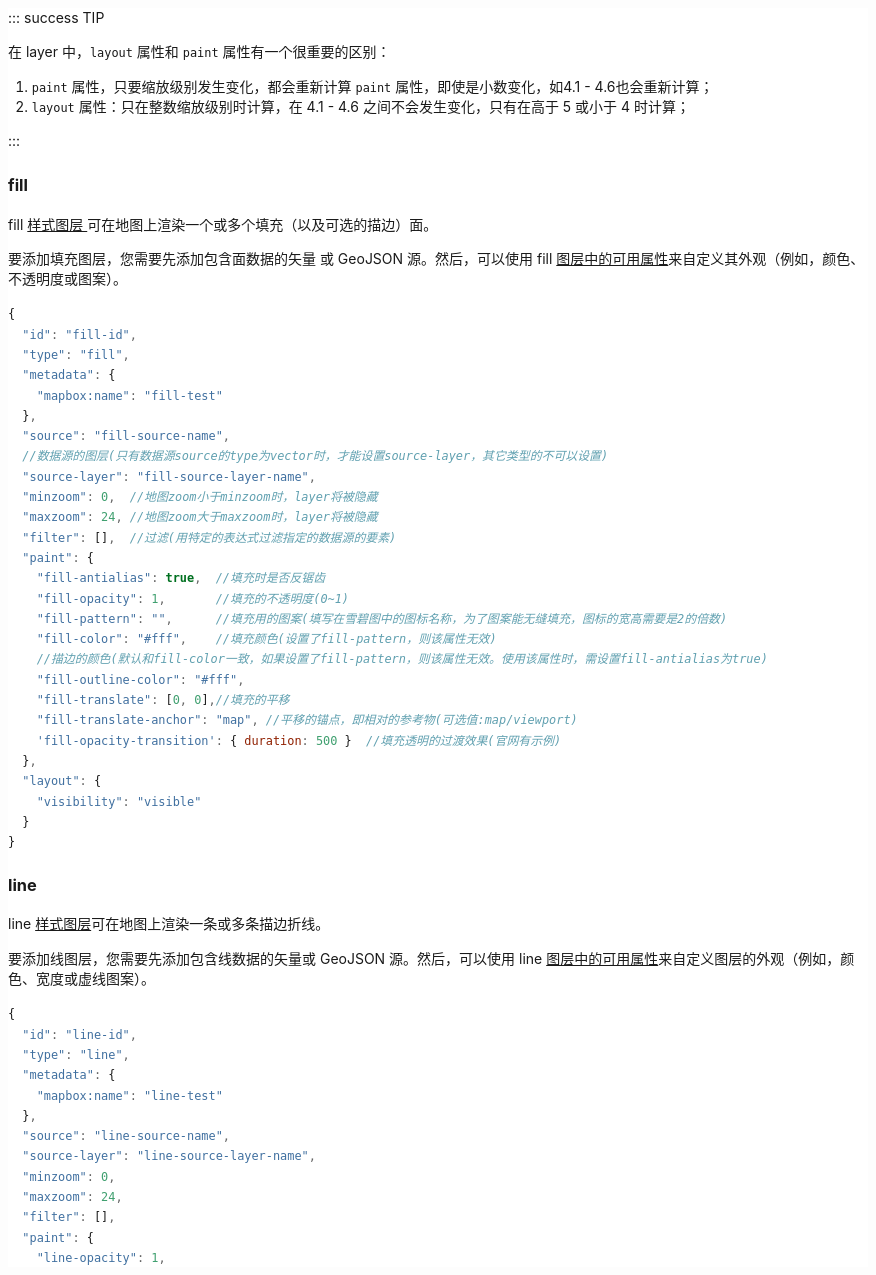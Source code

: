 ::: success TIP

在 layer 中，`layout` 属性和 `paint` 属性有一个很重要的区别：

1. `paint` 属性，只要缩放级别发生变化，都会重新计算 `paint` 属性，即使是小数变化，如4.1 - 4.6也会重新计算；
2. `layout` 属性：只在整数缩放级别时计算，在 4.1 - 4.6 之间不会发生变化，只有在高于 5 或小于 4 时计算；

:::



### fill

fill [样式图层 ](https://docs.mapbox.com/style-spec/reference/layers/#fill)可在地图上渲染一个或多个填充（以及可选的描边）面。

要添加填充图层，您需要先添加包含面数据的矢量 或 GeoJSON 源。然后，可以使用 fill [图层中的可用属性](https://docs.mapbox.com/style-spec/reference/layers/#fill)来自定义其外观（例如，颜色、不透明度或图案）。

```js
{
  "id": "fill-id",
  "type": "fill",
  "metadata": {
    "mapbox:name": "fill-test"
  },
  "source": "fill-source-name",
  //数据源的图层(只有数据源source的type为vector时，才能设置source-layer，其它类型的不可以设置)
  "source-layer": "fill-source-layer-name",
  "minzoom": 0,  //地图zoom小于minzoom时，layer将被隐藏
  "maxzoom": 24, //地图zoom大于maxzoom时，layer将被隐藏
  "filter": [],  //过滤(用特定的表达式过滤指定的数据源的要素)
  "paint": {
    "fill-antialias": true,  //填充时是否反锯齿
    "fill-opacity": 1,       //填充的不透明度(0~1)
    "fill-pattern": "",      //填充用的图案(填写在雪碧图中的图标名称，为了图案能无缝填充，图标的宽高需要是2的倍数)
    "fill-color": "#fff",    //填充颜色(设置了fill-pattern，则该属性无效)
    //描边的颜色(默认和fill-color一致，如果设置了fill-pattern，则该属性无效。使用该属性时，需设置fill-antialias为true)
    "fill-outline-color": "#fff",
    "fill-translate": [0, 0],//填充的平移
    "fill-translate-anchor": "map", //平移的锚点，即相对的参考物(可选值:map/viewport)
    'fill-opacity-transition': { duration: 500 }  //填充透明的过渡效果(官网有示例)
  },
  "layout": {
    "visibility": "visible"
  }
}
```

### line

line [样式图层](https://docs.mapbox.com/style-spec/reference/layers/#line)可在地图上渲染一条或多条描边折线。

要添加线图层，您需要先添加包含线数据的矢量或 GeoJSON 源。然后，可以使用 line [图层中的可用属性](https://docs.mapbox.com/style-spec/reference/layers/#line)来自定义图层的外观（例如，颜色、宽度或虚线图案）。

```js
{
  "id": "line-id",
  "type": "line",
  "metadata": {
    "mapbox:name": "line-test"
  },
  "source": "line-source-name",
  "source-layer": "line-source-layer-name",
  "minzoom": 0,
  "maxzoom": 24,
  "filter": [],
  "paint": {
    "line-opacity": 1,
```